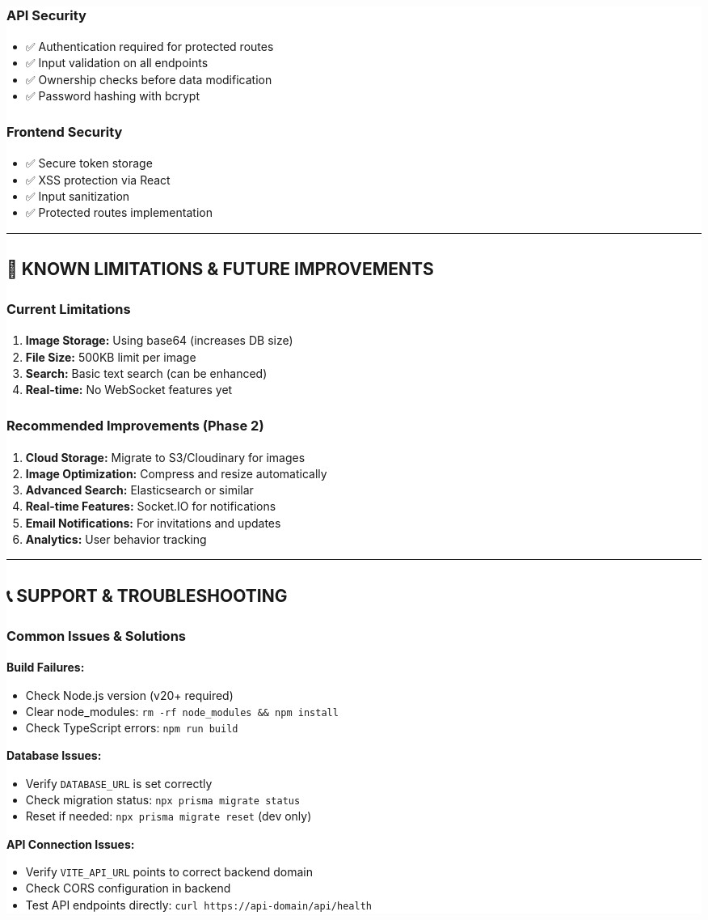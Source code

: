 ### API Security
- ✅ Authentication required for protected routes
- ✅ Input validation on all endpoints
- ✅ Ownership checks before data modification
- ✅ Password hashing with bcrypt

### Frontend Security
- ✅ Secure token storage
- ✅ XSS protection via React
- ✅ Input sanitization
- ✅ Protected routes implementation

---

## 🚨 **KNOWN LIMITATIONS & FUTURE IMPROVEMENTS**

### Current Limitations
1. **Image Storage:** Using base64 (increases DB size)
2. **File Size:** 500KB limit per image
3. **Search:** Basic text search (can be enhanced)
4. **Real-time:** No WebSocket features yet

### Recommended Improvements (Phase 2)
1. **Cloud Storage:** Migrate to S3/Cloudinary for images
2. **Image Optimization:** Compress and resize automatically
3. **Advanced Search:** Elasticsearch or similar
4. **Real-time Features:** Socket.IO for notifications
5. **Email Notifications:** For invitations and updates
6. **Analytics:** User behavior tracking

---

## 📞 **SUPPORT & TROUBLESHOOTING**

### Common Issues & Solutions

**Build Failures:**
- Check Node.js version (v20+ required)
- Clear node_modules: `rm -rf node_modules && npm install`
- Check TypeScript errors: `npm run build`

**Database Issues:**
- Verify `DATABASE_URL` is set correctly
- Check migration status: `npx prisma migrate status`
- Reset if needed: `npx prisma migrate reset` (dev only)

**API Connection Issues:**
- Verify `VITE_API_URL` points to correct backend domain
- Check CORS configuration in backend
- Test API endpoints directly: `curl https://api-domain/api/health`
